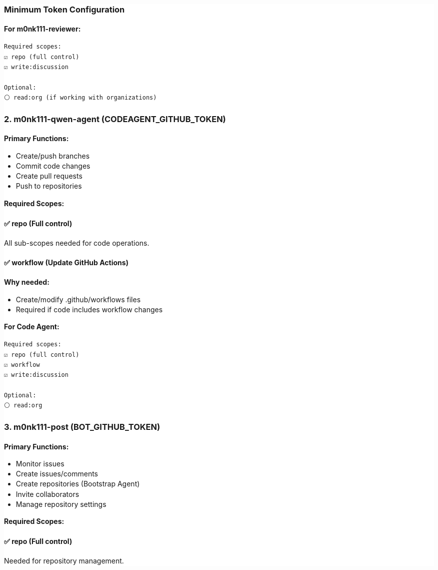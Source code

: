 ### Minimum Token Configuration

**For m0nk111-reviewer:**
```
Required scopes:
☑️ repo (full control)
☑️ write:discussion

Optional:
⚪ read:org (if working with organizations)
```

### 2. m0nk111-qwen-agent (CODEAGENT_GITHUB_TOKEN)

**Primary Functions:**
- Create/push branches
- Commit code changes
- Create pull requests
- Push to repositories

**Required Scopes:**

#### ✅ **repo** (Full control)
All sub-scopes needed for code operations.

#### ✅ **workflow** (Update GitHub Actions)
**Why needed:**
- Create/modify .github/workflows files
- Required if code includes workflow changes

**For Code Agent:**
```
Required scopes:
☑️ repo (full control)
☑️ workflow
☑️ write:discussion

Optional:
⚪ read:org
```

### 3. m0nk111-post (BOT_GITHUB_TOKEN)

**Primary Functions:**
- Monitor issues
- Create issues/comments
- Create repositories (Bootstrap Agent)
- Invite collaborators
- Manage repository settings

**Required Scopes:**

#### ✅ **repo** (Full control)
Needed for repository management.

